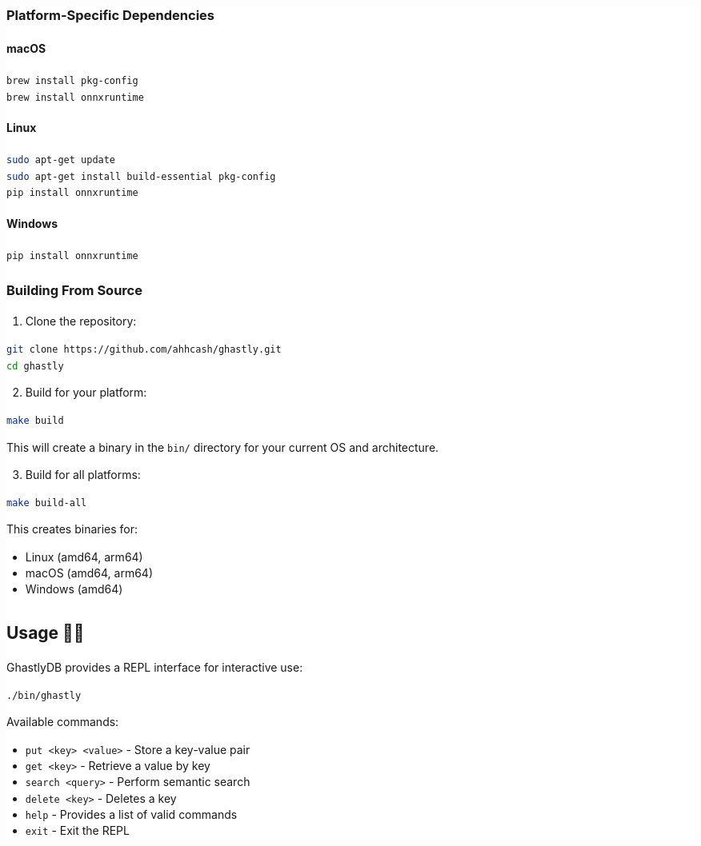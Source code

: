 ### Platform-Specific Dependencies

#### macOS
```bash
brew install pkg-config
brew install onnxruntime
```

#### Linux
```bash
sudo apt-get update
sudo apt-get install build-essential pkg-config
pip install onnxruntime
```

#### Windows
```batch
pip install onnxruntime
```

### Building From Source

1. Clone the repository:
```bash
git clone https://github.com/ahhcash/ghastly.git
cd ghastly
```

2. Build for your platform:
```bash
make build
```

This will create a binary in the `bin/` directory for your current OS and architecture.

3. Build for all platforms:
```bash
make build-all
```

This creates binaries for:
- Linux (amd64, arm64)
- macOS (amd64, arm64)
- Windows (amd64)

## Usage 🧑‍💻
GhastlyDB provides a REPL interface for interactive use:
```bash
./bin/ghastly
```
Available commands:

* `put <key> <value>` - Store a key-value pair
* `get <key>` - Retrieve a value by key
* `search <query>` - Perform semantic search
* `delete <key>` - Deletes a key
* `help` - Provides a list of valid commands
* `exit` - Exit the REPL
